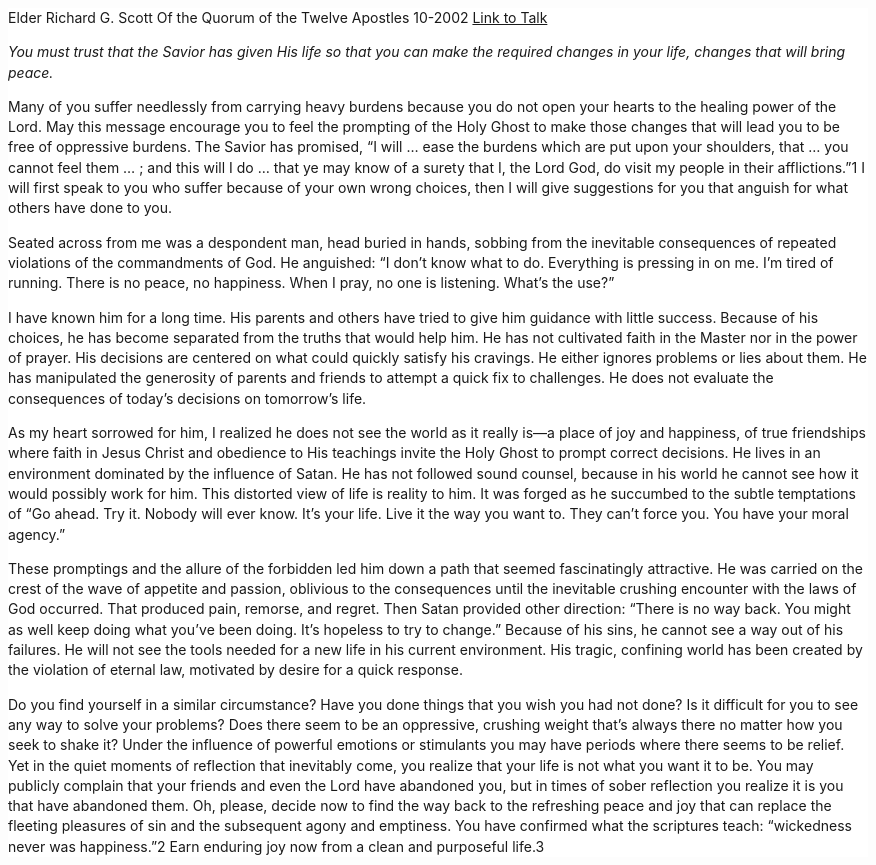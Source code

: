 Elder Richard G. Scott
Of the Quorum of the Twelve Apostles
10-2002
[Link to Talk](https://www.churchofjesuschrist.org/study/general-conference/2002/10/to-be-free-of-heavy-burdens?lang=eng)

_You must trust that the Savior has given His life so that you can make the required changes in your life, changes that will bring peace._

Many of you suffer needlessly from carrying heavy burdens because you do not open your hearts to the healing power of the Lord. May this message encourage you to feel the prompting of the Holy Ghost to make those changes that will lead you to be free of oppressive burdens. The Savior has promised, “I will … ease the burdens which are put upon your shoulders, that … you cannot feel them … ; and this will I do … that ye may know of a surety that I, the Lord God, do visit my people in their afflictions.”1 I will first speak to you who suffer because of your own wrong choices, then I will give suggestions for you that anguish for what others have done to you.

Seated across from me was a despondent man, head buried in hands, sobbing from the inevitable consequences of repeated violations of the commandments of God. He anguished: “I don’t know what to do. Everything is pressing in on me. I’m tired of running. There is no peace, no happiness. When I pray, no one is listening. What’s the use?”

I have known him for a long time. His parents and others have tried to give him guidance with little success. Because of his choices, he has become separated from the truths that would help him. He has not cultivated faith in the Master nor in the power of prayer. His decisions are centered on what could quickly satisfy his cravings. He either ignores problems or lies about them. He has manipulated the generosity of parents and friends to attempt a quick fix to challenges. He does not evaluate the consequences of today’s decisions on tomorrow’s life.

As my heart sorrowed for him, I realized he does not see the world as it really is—a place of joy and happiness, of true friendships where faith in Jesus Christ and obedience to His teachings invite the Holy Ghost to prompt correct decisions. He lives in an environment dominated by the influence of Satan. He has not followed sound counsel, because in his world he cannot see how it would possibly work for him. This distorted view of life is reality to him. It was forged as he succumbed to the subtle temptations of “Go ahead. Try it. Nobody will ever know. It’s your life. Live it the way you want to. They can’t force you. You have your moral agency.”

These promptings and the allure of the forbidden led him down a path that seemed fascinatingly attractive. He was carried on the crest of the wave of appetite and passion, oblivious to the consequences until the inevitable crushing encounter with the laws of God occurred. That produced pain, remorse, and regret. Then Satan provided other direction: “There is no way back. You might as well keep doing what you’ve been doing. It’s hopeless to try to change.” Because of his sins, he cannot see a way out of his failures. He will not see the tools needed for a new life in his current environment. His tragic, confining world has been created by the violation of eternal law, motivated by desire for a quick response.

Do you find yourself in a similar circumstance? Have you done things that you wish you had not done? Is it difficult for you to see any way to solve your problems? Does there seem to be an oppressive, crushing weight that’s always there no matter how you seek to shake it? Under the influence of powerful emotions or stimulants you may have periods where there seems to be relief. Yet in the quiet moments of reflection that inevitably come, you realize that your life is not what you want it to be. You may publicly complain that your friends and even the Lord have abandoned you, but in times of sober reflection you realize it is you that have abandoned them. Oh, please, decide now to find the way back to the refreshing peace and joy that can replace the fleeting pleasures of sin and the subsequent agony and emptiness. You have confirmed what the scriptures teach: “wickedness never was happiness.”2 Earn enduring joy now from a clean and purposeful life.3
